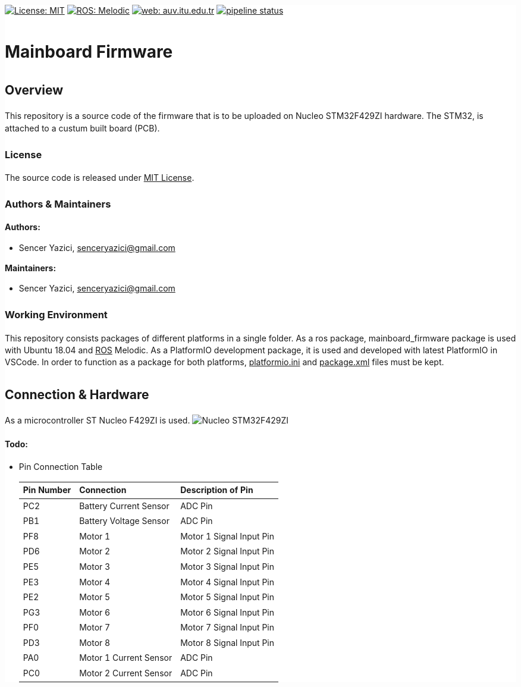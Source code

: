 [![License: MIT](https://img.shields.io/badge/License-MIT-yellow.svg)](https://opensource.org/licenses/MIT) [![ROS: Melodic](https://img.shields.io/badge/ROS-Melodic-red.svg)](https://wiki.ros.org/melodic) [![web: auv.itu.edu.tr](https://img.shields.io/badge/web-auv.itu.edu.tr-blue.svg)](https://www.auv.itu.edu.tr) [![pipeline status](https://gitlab.com/itu-auv/electronics/mainboard-firmware/badges/master/pipeline.svg)](https://gitlab.com/itu-auv/electronics/mainboard-firmware/commits/master)
# Mainboard Firmware

## Overview

This repository is a source code of the firmware that is to be uploaded on Nucleo STM32F429ZI hardware. The STM32, is attached to a custum built board (PCB).

### License

The source code is released under [MIT License](LICENSE).

### Authors & Maintainers

**Authors:** 
- Sencer Yazici, [senceryazici@gmail.com](mailto:senceryazici@gmail.com)

**Maintainers:** 
- Sencer Yazici, [senceryazici@gmail.com](mailto:senceryazici@gmail.com)

### Working Environment
This repository consists packages of different platforms in a single folder. As a ros package, mainboard_firmware package is used with Ubuntu 18.04 and [ROS]() Melodic. As a PlatformIO development package, it is used and developed with latest PlatformIO in VSCode. In order to function as a package for both platforms, [platformio.ini](platformio.ini) and [package.xml](package.xml) files must be kept.


## Connection & Hardware
As a microcontroller ST Nucleo F429ZI is used.
![Nucleo STM32F429ZI](https://os.mbed.com/media/cache/platforms/Nucleo144_perf_logo_1024_qTjTDC0.jpg.250x250_q85.jpg)

#### Todo: 

- Pin Connection Table


    | Pin Number | Connection              | Description of Pin       |
    | ---------- | ----------------------- | ------------------------ |
    | PC2        | Battery Current Sensor  | ADC Pin                  |
    | PB1        | Battery Voltage Sensor  | ADC Pin                  |
    | PF8        | Motor 1                 | Motor 1 Signal Input Pin |
    | PD6        | Motor 2                 | Motor 2 Signal Input Pin |
    | PE5        | Motor 3                 | Motor 3 Signal Input Pin |
    | PE3        | Motor 4                 | Motor 4 Signal Input Pin |
    | PE2        | Motor 5                 | Motor 5 Signal Input Pin |
    | PG3        | Motor 6                 | Motor 6 Signal Input Pin |
    | PF0        | Motor 7                 | Motor 7 Signal Input Pin |
    | PD3        | Motor 8                 | Motor 8 Signal Input Pin |
    | PA0        | Motor 1 Current Sensor  | ADC Pin                  |
    | PC0        | Motor 2 Current Sensor  | ADC Pin                  |